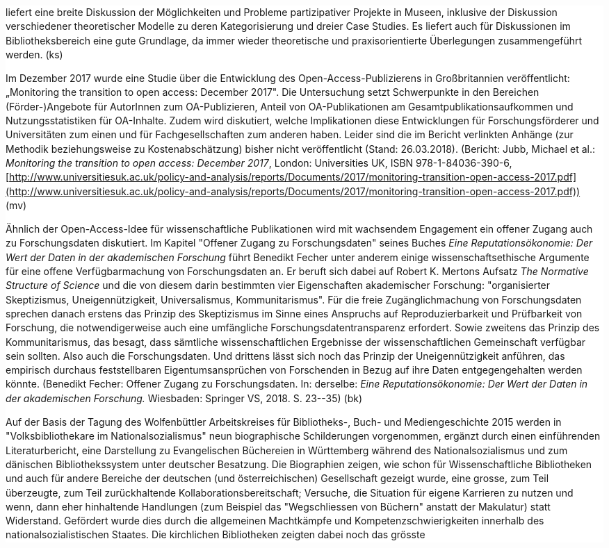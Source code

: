 liefert eine breite Diskussion der Möglichkeiten und Probleme
partizipativer Projekte in Museen, inklusive der Diskussion
verschiedener theoretischer Modelle zu deren Kategorisierung und dreier
Case Studies. Es liefert auch für Diskussionen im Bibliotheksbereich
eine gute Grundlage, da immer wieder theoretische und praxisorientierte
Überlegungen zusammengeführt werden. (ks)

Im Dezember 2017 wurde eine Studie über die Entwicklung des
Open-Access-Publizierens in Großbritannien veröffentlicht: „Monitoring
the transition to open access: December 2017". Die Untersuchung setzt
Schwerpunkte in den Bereichen (Förder-)Angebote für AutorInnen zum
OA-Publizieren, Anteil von OA-Publikationen am
Gesamtpublikationsaufkommen und Nutzungsstatistiken für OA-Inhalte.
Zudem wird diskutiert, welche Implikationen diese Entwicklungen für
Forschungsförderer und Universitäten zum einen und für
Fachgesellschaften zum anderen haben. Leider sind die im Bericht
verlinkten Anhänge (zur Methodik beziehungsweise zu Kostenabschätzung)
bisher nicht veröffentlicht (Stand: 26.03.2018). (Bericht: Jubb, Michael
et al.: *Monitoring the transition to open access: December 2017*,
London: Universities UK, ISBN 978-1-84036-390-6,
[http://www.universitiesuk.ac.uk/policy-and-analysis/reports/Documents/2017/monitoring-transition-open-access-2017.pdf](http://www.universitiesuk.ac.uk/policy-and-analysis/reports/Documents/2017/monitoring-transition-open-access-2017.pdf))
(mv)

Ähnlich der Open-Access-Idee für wissenschaftliche Publikationen wird
mit wachsendem Engagement ein offener Zugang auch zu Forschungsdaten
diskutiert. Im Kapitel "Offener Zugang zu Forschungsdaten" seines Buches
*Eine Reputationsökonomie: Der Wert der Daten in der akademischen
Forschung* führt Benedikt Fecher unter anderem einige
wissenschaftsethische Argumente für eine offene Verfügbarmachung von
Forschungsdaten an. Er beruft sich dabei auf Robert K. Mertons Aufsatz
*The Normative Structure of Science* und die von diesem darin bestimmten
vier Eigenschaften akademischer Forschung: "organisierter Skeptizismus,
Uneigennützigkeit, Universalismus, Kommunitarismus". Für die freie
Zugänglichmachung von Forschungsdaten sprechen danach erstens das
Prinzip des Skeptizismus im Sinne eines Anspruchs auf Reproduzierbarkeit
und Prüfbarkeit von Forschung, die notwendigerweise auch eine
umfängliche Forschungsdatentransparenz erfordert. Sowie zweitens das
Prinzip des Kommunitarismus, das besagt, dass sämtliche
wissenschaftlichen Ergebnisse der wissenschaftlichen Gemeinschaft
verfügbar sein sollten. Also auch die Forschungsdaten. Und drittens
lässt sich noch das Prinzip der Uneigennützigkeit anführen, das
empirisch durchaus feststellbaren Eigentumsansprüchen von Forschenden in
Bezug auf ihre Daten entgegengehalten werden könnte. (Benedikt Fecher:
Offener Zugang zu Forschungsdaten. In: derselbe: *Eine
Reputationsökonomie: Der Wert der Daten in der akademischen Forschung.*
Wiesbaden: Springer VS, 2018. S. 23--35) (bk)

Auf der Basis der Tagung des Wolfenbüttler Arbeitskreises für
Bibliotheks-, Buch- und Mediengeschichte 2015 werden in
"Volksbibliothekare im Nationalsozialismus" neun biographische
Schilderungen vorgenommen, ergänzt durch einen einführenden
Literaturbericht, eine Darstellung zu Evangelischen Büchereien in
Württemberg während des Nationalsozialismus und zum dänischen
Bibliothekssystem unter deutscher Besatzung. Die Biographien zeigen, wie
schon für Wissenschaftliche Bibliotheken und auch für andere Bereiche
der deutschen (und österreichischen) Gesellschaft gezeigt wurde, eine
grosse, zum Teil überzeugte, zum Teil zurückhaltende
Kollaborationsbereitschaft; Versuche, die Situation für eigene Karrieren
zu nutzen und wenn, dann eher hinhaltende Handlungen (zum Beispiel das
"Wegschliessen von Büchern" anstatt der Makulatur) statt Widerstand.
Gefördert wurde dies durch die allgemeinen Machtkämpfe und
Kompetenzschwierigkeiten innerhalb des nationalsozialistischen Staates.
Die kirchlichen Bibliotheken zeigten dabei noch das grösste